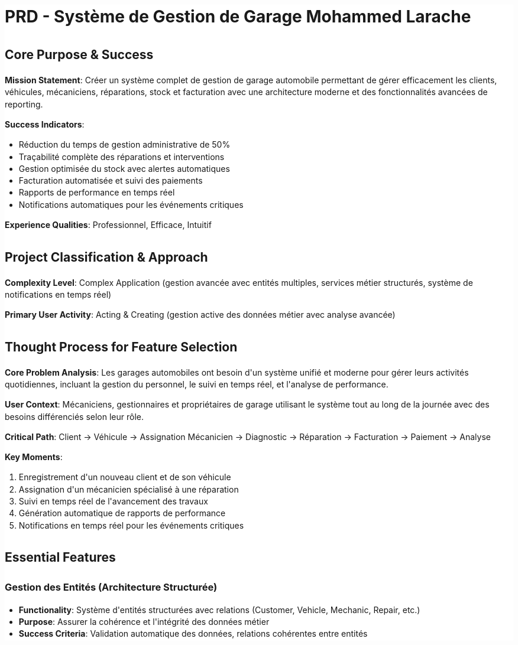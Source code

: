 # PRD - Système de Gestion de Garage Mohammed Larache

## Core Purpose & Success

**Mission Statement**: Créer un système complet de gestion de garage automobile permettant de gérer efficacement les clients, véhicules, mécaniciens, réparations, stock et facturation avec une architecture moderne et des fonctionnalités avancées de reporting.

**Success Indicators**: 
- Réduction du temps de gestion administrative de 50%
- Traçabilité complète des réparations et interventions
- Gestion optimisée du stock avec alertes automatiques
- Facturation automatisée et suivi des paiements
- Rapports de performance en temps réel
- Notifications automatiques pour les événements critiques

**Experience Qualities**: Professionnel, Efficace, Intuitif

## Project Classification & Approach

**Complexity Level**: Complex Application (gestion avancée avec entités multiples, services métier structurés, système de notifications en temps réel)

**Primary User Activity**: Acting & Creating (gestion active des données métier avec analyse avancée)

## Thought Process for Feature Selection

**Core Problem Analysis**: Les garages automobiles ont besoin d'un système unifié et moderne pour gérer leurs activités quotidiennes, incluant la gestion du personnel, le suivi en temps réel, et l'analyse de performance.

**User Context**: Mécaniciens, gestionnaires et propriétaires de garage utilisant le système tout au long de la journée avec des besoins différenciés selon leur rôle.

**Critical Path**: Client → Véhicule → Assignation Mécanicien → Diagnostic → Réparation → Facturation → Paiement → Analyse

**Key Moments**: 
1. Enregistrement d'un nouveau client et de son véhicule
2. Assignation d'un mécanicien spécialisé à une réparation
3. Suivi en temps réel de l'avancement des travaux
4. Génération automatique de rapports de performance
5. Notifications en temps réel pour les événements critiques

## Essential Features

### Gestion des Entités (Architecture Structurée)
- **Functionality**: Système d'entités structurées avec relations (Customer, Vehicle, Mechanic, Repair, etc.)
- **Purpose**: Assurer la cohérence et l'intégrité des données métier
- **Success Criteria**: Validation automatique des données, relations cohérentes entre entités
